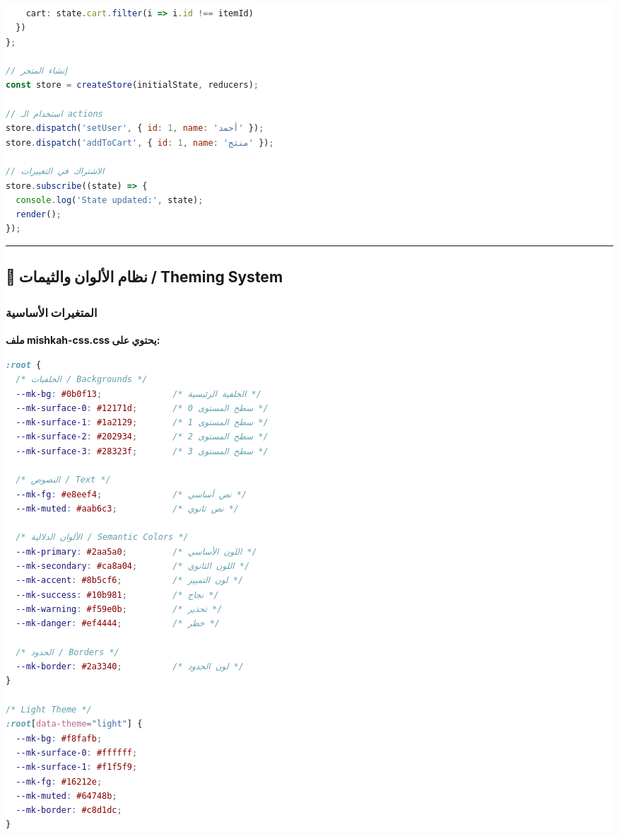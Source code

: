 ```javascript
    cart: state.cart.filter(i => i.id !== itemId)
  })
};

// إنشاء المتجر
const store = createStore(initialState, reducers);

// استخدام الـ actions
store.dispatch('setUser', { id: 1, name: 'أحمد' });
store.dispatch('addToCart', { id: 1, name: 'منتج' });

// الاشتراك في التغييرات
store.subscribe((state) => {
  console.log('State updated:', state);
  render();
});
```

---

## <a name="theming"></a>🎨 نظام الألوان والثيمات / Theming System

### المتغيرات الأساسية

**ملف mishkah-css.css يحتوي على:**

```css
:root {
  /* الخلفيات / Backgrounds */
  --mk-bg: #0b0f13;              /* الخلفية الرئيسية */
  --mk-surface-0: #12171d;       /* سطح المستوى 0 */
  --mk-surface-1: #1a2129;       /* سطح المستوى 1 */
  --mk-surface-2: #202934;       /* سطح المستوى 2 */
  --mk-surface-3: #28323f;       /* سطح المستوى 3 */

  /* النصوص / Text */
  --mk-fg: #e8eef4;              /* نص أساسي */
  --mk-muted: #aab6c3;           /* نص ثانوي */

  /* الألوان الدلالية / Semantic Colors */
  --mk-primary: #2aa5a0;         /* اللون الأساسي */
  --mk-secondary: #ca8a04;       /* اللون الثانوي */
  --mk-accent: #8b5cf6;          /* لون التمييز */
  --mk-success: #10b981;         /* نجاح */
  --mk-warning: #f59e0b;         /* تحذير */
  --mk-danger: #ef4444;          /* خطر */

  /* الحدود / Borders */
  --mk-border: #2a3340;          /* لون الحدود */
}

/* Light Theme */
:root[data-theme="light"] {
  --mk-bg: #f8fafb;
  --mk-surface-0: #ffffff;
  --mk-surface-1: #f1f5f9;
  --mk-fg: #16212e;
  --mk-muted: #64748b;
  --mk-border: #c8d1dc;
}
```
